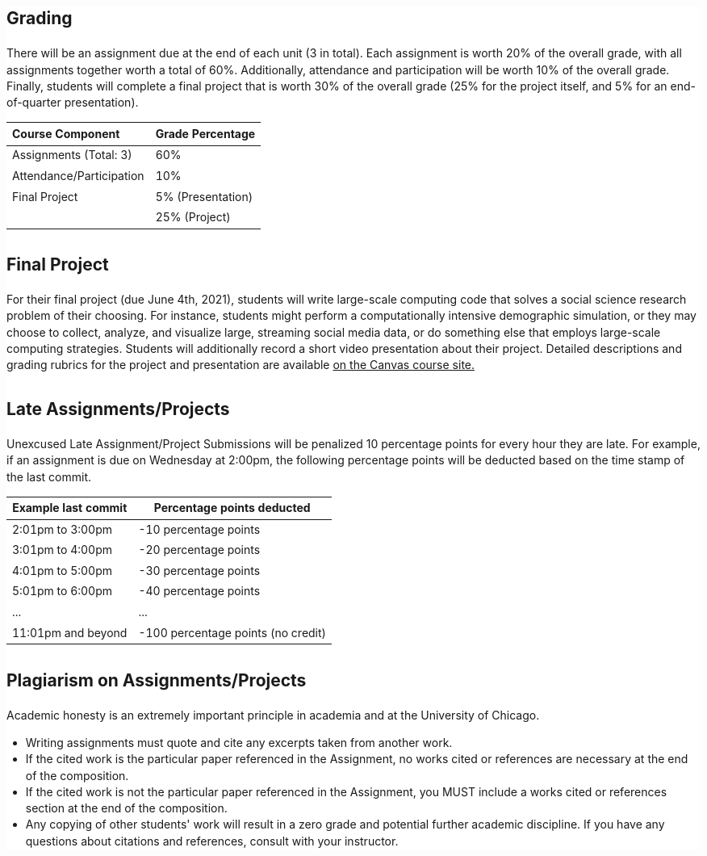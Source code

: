## Grading
There will be an assignment due at the end of each unit (3 in total). Each assignment is worth 20% of the overall grade, with all assignments together worth a total of 60%. Additionally, attendance and participation will be worth 10% of the overall grade. Finally, students will complete a final project that is worth 30% of the overall grade (25% for the project itself, and 5% for an end-of-quarter presentation).

| Course Component         | Grade Percentage  |
| :-------------           | :-------------    |
| Assignments (Total: 3)   | 60%               |
| Attendance/Participation | 10%               |
| Final Project            | 5% (Presentation) |
|                          | 25% (Project)     |

## Final Project
For their final project (due June 4th, 2021), students will write large-scale computing code that solves a social science research problem of their choosing. For instance, students might perform a computationally intensive demographic simulation, or they may choose to collect, analyze, and visualize large, streaming social media data, or do something else that employs large-scale computing strategies. Students will additionally record a short video presentation about their project. Detailed descriptions and grading rubrics for the project and presentation are available [on the Canvas course site.](https://canvas.uchicago.edu/courses/34598)

## Late Assignments/Projects
Unexcused Late Assignment/Project Submissions will be penalized 10 percentage points for every hour they are late. For example, if an assignment is due on Wednesday at 2:00pm, the following percentage points will be deducted based on the time stamp of the last commit.

| Example last commit |	Percentage points deducted         |
| ----                | ----                               |
| 2:01pm to 3:00pm    |	-10 percentage points              |
| 3:01pm to 4:00pm    |-20 percentage points               |
| 4:01pm to 5:00pm    | -30 percentage points              |
| 5:01pm to 6:00pm    | -40 percentage points              |
| ...                 |	...                                |
| 11:01pm and beyond  |	-100 percentage points (no credit) |

## Plagiarism on Assignments/Projects
Academic honesty is an extremely important principle in academia and at the University of Chicago.
* Writing assignments must quote and cite any excerpts taken from another work.
* If the cited work is the particular paper referenced in the Assignment, no works cited or references are necessary at the end of the composition.
* If the cited work is not the particular paper referenced in the Assignment, you MUST include a works cited or references section at the end of the composition.
* Any copying of other students' work will result in a zero grade and potential further academic discipline.
If you have any questions about citations and references, consult with your instructor.
